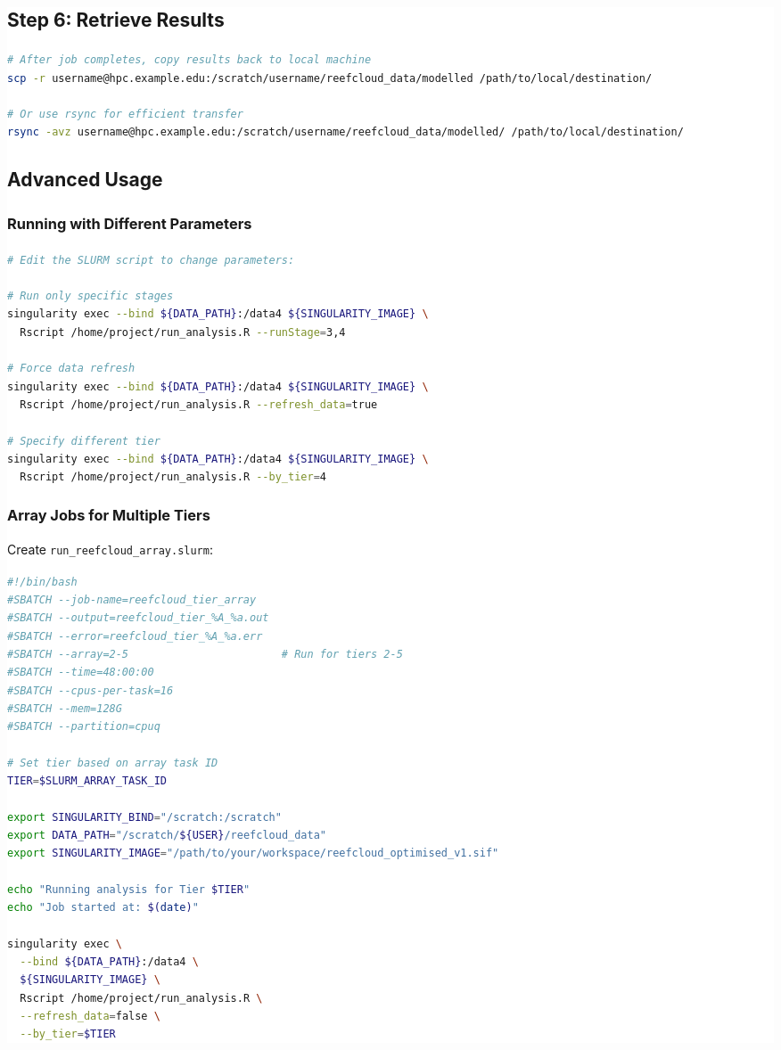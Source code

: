 ## Step 6: Retrieve Results

```bash
# After job completes, copy results back to local machine
scp -r username@hpc.example.edu:/scratch/username/reefcloud_data/modelled /path/to/local/destination/

# Or use rsync for efficient transfer
rsync -avz username@hpc.example.edu:/scratch/username/reefcloud_data/modelled/ /path/to/local/destination/
```

## Advanced Usage

### Running with Different Parameters

```bash
# Edit the SLURM script to change parameters:

# Run only specific stages
singularity exec --bind ${DATA_PATH}:/data4 ${SINGULARITY_IMAGE} \
  Rscript /home/project/run_analysis.R --runStage=3,4

# Force data refresh
singularity exec --bind ${DATA_PATH}:/data4 ${SINGULARITY_IMAGE} \
  Rscript /home/project/run_analysis.R --refresh_data=true

# Specify different tier
singularity exec --bind ${DATA_PATH}:/data4 ${SINGULARITY_IMAGE} \
  Rscript /home/project/run_analysis.R --by_tier=4
```

### Array Jobs for Multiple Tiers

Create `run_reefcloud_array.slurm`:

```bash
#!/bin/bash
#SBATCH --job-name=reefcloud_tier_array
#SBATCH --output=reefcloud_tier_%A_%a.out
#SBATCH --error=reefcloud_tier_%A_%a.err
#SBATCH --array=2-5                        # Run for tiers 2-5
#SBATCH --time=48:00:00
#SBATCH --cpus-per-task=16
#SBATCH --mem=128G
#SBATCH --partition=cpuq

# Set tier based on array task ID
TIER=$SLURM_ARRAY_TASK_ID

export SINGULARITY_BIND="/scratch:/scratch"
export DATA_PATH="/scratch/${USER}/reefcloud_data"
export SINGULARITY_IMAGE="/path/to/your/workspace/reefcloud_optimised_v1.sif"

echo "Running analysis for Tier $TIER"
echo "Job started at: $(date)"

singularity exec \
  --bind ${DATA_PATH}:/data4 \
  ${SINGULARITY_IMAGE} \
  Rscript /home/project/run_analysis.R \
  --refresh_data=false \
  --by_tier=$TIER

```